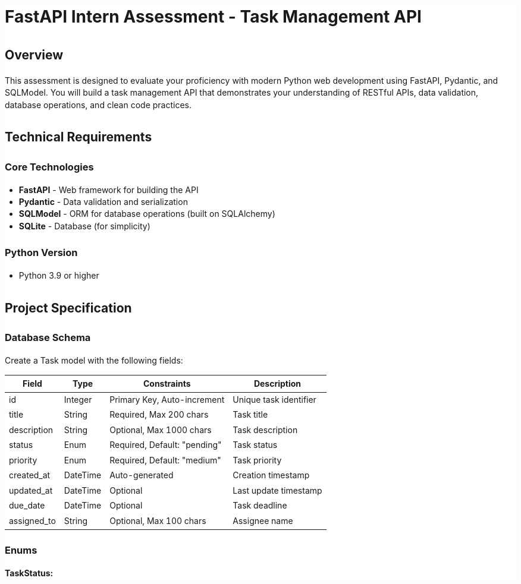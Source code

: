 # FastAPI Intern Assessment - Task Management API

## Overview

This assessment is designed to evaluate your proficiency with modern Python web development using FastAPI, Pydantic, and SQLModel. You will build a task management API that demonstrates your understanding of RESTful APIs, data validation, database operations, and clean code practices.

## Technical Requirements

### Core Technologies

- **FastAPI** - Web framework for building the API
- **Pydantic** - Data validation and serialization
- **SQLModel** - ORM for database operations (built on SQLAlchemy)
- **SQLite** - Database (for simplicity)

### Python Version

- Python 3.9 or higher

## Project Specification

### Database Schema

Create a Task model with the following fields:


| Field       | Type     | Constraints                  | Description            |
| ------------- | ---------- | ------------------------------ | ------------------------ |
| id          | Integer  | Primary Key, Auto-increment  | Unique task identifier |
| title       | String   | Required, Max 200 chars      | Task title             |
| description | String   | Optional, Max 1000 chars     | Task description       |
| status      | Enum     | Required, Default: "pending" | Task status            |
| priority    | Enum     | Required, Default: "medium"  | Task priority          |
| created_at  | DateTime | Auto-generated               | Creation timestamp     |
| updated_at  | DateTime | Optional                     | Last update timestamp  |
| due_date    | DateTime | Optional                     | Task deadline          |
| assigned_to | String   | Optional, Max 100 chars      | Assignee name          |

### Enums

**TaskStatus:**
